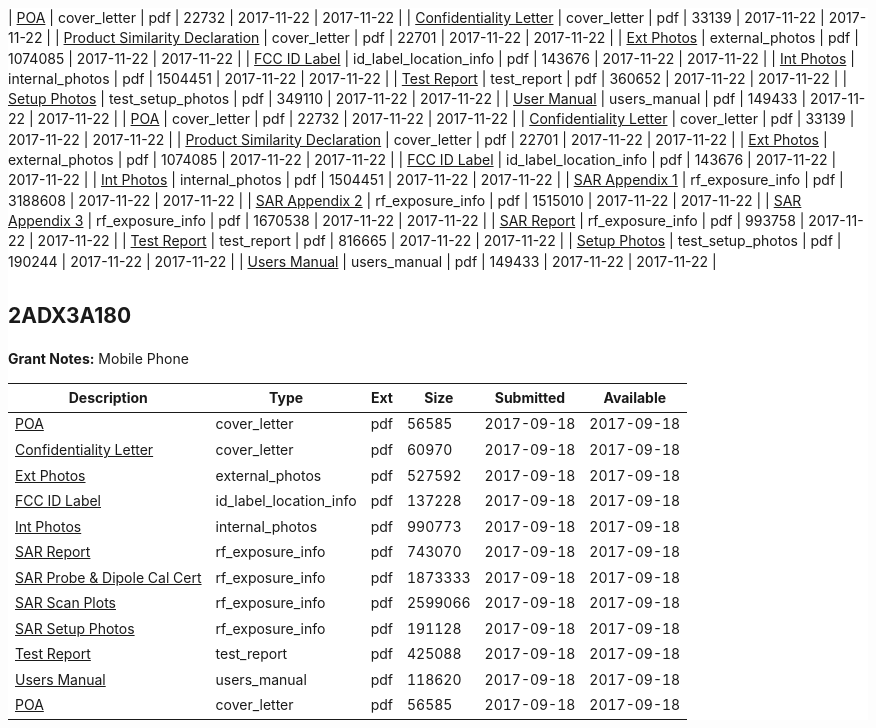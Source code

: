 | [POA](2ADX3S50G/5476f3bdad875c435fb2fde8756c3c65/3649526.pdf) | cover_letter | pdf | 22732 | 2017-11-22 | 2017-11-22 |
| [Confidentiality Letter](2ADX3S50G/5476f3bdad875c435fb2fde8756c3c65/3649527.pdf) | cover_letter | pdf | 33139 | 2017-11-22 | 2017-11-22 |
| [Product Similarity Declaration](2ADX3S50G/5476f3bdad875c435fb2fde8756c3c65/3649528.pdf) | cover_letter | pdf | 22701 | 2017-11-22 | 2017-11-22 |
| [Ext Photos](2ADX3S50G/5476f3bdad875c435fb2fde8756c3c65/3649530.pdf) | external_photos | pdf | 1074085 | 2017-11-22 | 2017-11-22 |
| [FCC ID Label](2ADX3S50G/5476f3bdad875c435fb2fde8756c3c65/3649531.pdf) | id_label_location_info | pdf | 143676 | 2017-11-22 | 2017-11-22 |
| [Int Photos](2ADX3S50G/5476f3bdad875c435fb2fde8756c3c65/3649532.pdf) | internal_photos | pdf | 1504451 | 2017-11-22 | 2017-11-22 |
| [Test Report](2ADX3S50G/5476f3bdad875c435fb2fde8756c3c65/3649614.pdf) | test_report | pdf | 360652 | 2017-11-22 | 2017-11-22 |
| [Setup Photos](2ADX3S50G/5476f3bdad875c435fb2fde8756c3c65/3649615.pdf) | test_setup_photos | pdf | 349110 | 2017-11-22 | 2017-11-22 |
| [User Manual](2ADX3S50G/5476f3bdad875c435fb2fde8756c3c65/3649538.pdf) | users_manual | pdf | 149433 | 2017-11-22 | 2017-11-22 |
| [POA](2ADX3S50G/c3d07c100f946f7b592fa16447fbc070/3649526.pdf) | cover_letter | pdf | 22732 | 2017-11-22 | 2017-11-22 |
| [Confidentiality Letter](2ADX3S50G/c3d07c100f946f7b592fa16447fbc070/3649527.pdf) | cover_letter | pdf | 33139 | 2017-11-22 | 2017-11-22 |
| [Product Similarity Declaration](2ADX3S50G/c3d07c100f946f7b592fa16447fbc070/3649528.pdf) | cover_letter | pdf | 22701 | 2017-11-22 | 2017-11-22 |
| [Ext Photos](2ADX3S50G/c3d07c100f946f7b592fa16447fbc070/3649530.pdf) | external_photos | pdf | 1074085 | 2017-11-22 | 2017-11-22 |
| [FCC ID Label](2ADX3S50G/c3d07c100f946f7b592fa16447fbc070/3649531.pdf) | id_label_location_info | pdf | 143676 | 2017-11-22 | 2017-11-22 |
| [Int Photos](2ADX3S50G/c3d07c100f946f7b592fa16447fbc070/3649532.pdf) | internal_photos | pdf | 1504451 | 2017-11-22 | 2017-11-22 |
| [SAR Appendix 1](2ADX3S50G/c3d07c100f946f7b592fa16447fbc070/3649550.pdf) | rf_exposure_info | pdf | 3188608 | 2017-11-22 | 2017-11-22 |
| [SAR Appendix 2](2ADX3S50G/c3d07c100f946f7b592fa16447fbc070/3649552.pdf) | rf_exposure_info | pdf | 1515010 | 2017-11-22 | 2017-11-22 |
| [SAR Appendix 3](2ADX3S50G/c3d07c100f946f7b592fa16447fbc070/3649553.pdf) | rf_exposure_info | pdf | 1670538 | 2017-11-22 | 2017-11-22 |
| [SAR Report](2ADX3S50G/c3d07c100f946f7b592fa16447fbc070/3649549.pdf) | rf_exposure_info | pdf | 993758 | 2017-11-22 | 2017-11-22 |
| [Test Report](2ADX3S50G/c3d07c100f946f7b592fa16447fbc070/3649632.pdf) | test_report | pdf | 816665 | 2017-11-22 | 2017-11-22 |
| [Setup Photos](2ADX3S50G/c3d07c100f946f7b592fa16447fbc070/3649588.pdf) | test_setup_photos | pdf | 190244 | 2017-11-22 | 2017-11-22 |
| [Users Manual](2ADX3S50G/c3d07c100f946f7b592fa16447fbc070/3649538.pdf) | users_manual | pdf | 149433 | 2017-11-22 | 2017-11-22 |
## 2ADX3A180
**Grant Notes:** Mobile Phone

| Description | Type | Ext | Size | Submitted | Available |
| ----------- | ---- | --- | ---- | --------- | --------- |
| [POA](2ADX3A180/7392ea7ee57502ae4675334687ba8597/3567685.pdf) | cover_letter | pdf | 56585 | 2017-09-18 | 2017-09-18 |
| [Confidentiality Letter](2ADX3A180/7392ea7ee57502ae4675334687ba8597/3567686.pdf) | cover_letter | pdf | 60970 | 2017-09-18 | 2017-09-18 |
| [Ext Photos](2ADX3A180/7392ea7ee57502ae4675334687ba8597/3567690.pdf) | external_photos | pdf | 527592 | 2017-09-18 | 2017-09-18 |
| [FCC ID Label](2ADX3A180/7392ea7ee57502ae4675334687ba8597/3567694.pdf) | id_label_location_info | pdf | 137228 | 2017-09-18 | 2017-09-18 |
| [Int Photos](2ADX3A180/7392ea7ee57502ae4675334687ba8597/3567696.pdf) | internal_photos | pdf | 990773 | 2017-09-18 | 2017-09-18 |
| [SAR Report](2ADX3A180/7392ea7ee57502ae4675334687ba8597/3567713.pdf) | rf_exposure_info | pdf | 743070 | 2017-09-18 | 2017-09-18 |
| [SAR Probe & Dipole Cal Cert](2ADX3A180/7392ea7ee57502ae4675334687ba8597/3567729.pdf) | rf_exposure_info | pdf | 1873333 | 2017-09-18 | 2017-09-18 |
| [SAR Scan Plots](2ADX3A180/7392ea7ee57502ae4675334687ba8597/3567730.pdf) | rf_exposure_info | pdf | 2599066 | 2017-09-18 | 2017-09-18 |
| [SAR Setup Photos](2ADX3A180/7392ea7ee57502ae4675334687ba8597/3567731.pdf) | rf_exposure_info | pdf | 191128 | 2017-09-18 | 2017-09-18 |
| [Test Report](2ADX3A180/7392ea7ee57502ae4675334687ba8597/3567708.pdf) | test_report | pdf | 425088 | 2017-09-18 | 2017-09-18 |
| [Users Manual](2ADX3A180/7392ea7ee57502ae4675334687ba8597/3567711.pdf) | users_manual | pdf | 118620 | 2017-09-18 | 2017-09-18 |
| [POA](2ADX3A180/47e0e1bcaa5b0aa0bbb7775b20c01b63/3567685.pdf) | cover_letter | pdf | 56585 | 2017-09-18 | 2017-09-18 |